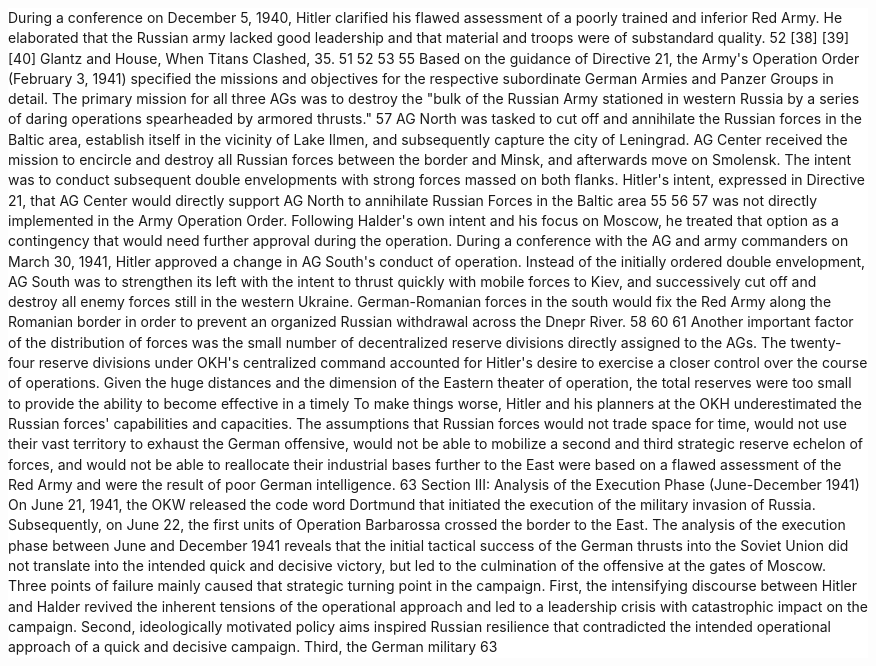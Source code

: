 During a conference on December 5, 1940, Hitler clarified his flawed assessment of a poorly trained and inferior Red Army. He elaborated that the Russian army lacked good leadership and that material and troops were of substandard quality. 
52
[38]
[39]
[40]
Glantz and House,
When Titans Clashed,
35. 51
52
53
55
Based on the guidance of Directive 21, the Army's Operation Order (February 3, 1941)   specified the missions and objectives for the respective subordinate German Armies and Panzer Groups in detail.
The primary mission for all three AGs was to destroy the "bulk of the Russian Army stationed in western Russia by a series of daring operations spearheaded by armored thrusts." 
57
AG North was tasked to cut off and annihilate the Russian forces in the Baltic area, establish itself in the vicinity of Lake Ilmen, and subsequently capture the city of Leningrad. AG Center received the mission to encircle and destroy all Russian forces between the border and Minsk, and afterwards move on Smolensk. The intent was to conduct subsequent double envelopments with strong forces massed on both flanks. Hitler's intent, expressed in Directive 21, that AG Center would directly support AG North to annihilate Russian Forces in the Baltic area 
55
56
57
was not directly implemented in the Army Operation Order. Following Halder's own intent and his focus on Moscow, he treated that option as a contingency that would need further approval during the operation.
During a conference with the AG and army commanders on March 30, 1941, Hitler approved a change in AG South's conduct of operation. Instead of the initially ordered double envelopment, AG South was to strengthen its left with the intent to thrust quickly with mobile forces to Kiev, and successively cut off and destroy all enemy forces still in the western Ukraine.
German-Romanian forces in the south would fix the Red Army along the Romanian border in order to prevent an organized Russian withdrawal across the Dnepr River. 
58
60
61
Another important factor of the distribution of forces was the small number of decentralized reserve divisions directly assigned to the AGs. The twenty-four reserve divisions under OKH's centralized command accounted for Hitler's desire to exercise a closer control over the course of operations. Given the huge distances and the dimension of the Eastern theater of operation, the total reserves were too small to provide the ability to become effective in a timely To make things worse, Hitler and his planners at the OKH underestimated the Russian forces' capabilities and capacities. The assumptions that Russian forces would not trade space for time, would not use their vast territory to exhaust the German offensive, would not be able to mobilize a second and third strategic reserve echelon of forces, and would not be able to reallocate their industrial bases further to the East were based on a flawed assessment of the Red Army and were the result of poor German intelligence. 
63
Section III: Analysis of the Execution Phase (June-December 1941)
On June 21, 1941, the OKW released the code word Dortmund that initiated the execution of the military invasion of Russia. Subsequently, on June 22, the first units of Operation Barbarossa crossed the border to the East.
The analysis of the execution phase between June and December 1941 reveals that the initial tactical success of the German thrusts into the Soviet Union did not translate into the intended quick and decisive victory, but led to the culmination of the offensive at the gates of Moscow. Three points of failure mainly caused that strategic turning point in the campaign. First, the intensifying discourse between Hitler and Halder revived the inherent tensions of the operational approach and led to a leadership crisis with catastrophic impact on the campaign.
Second, ideologically motivated policy aims inspired Russian resilience that contradicted the intended operational approach of a quick and decisive campaign. Third, the German military 
63